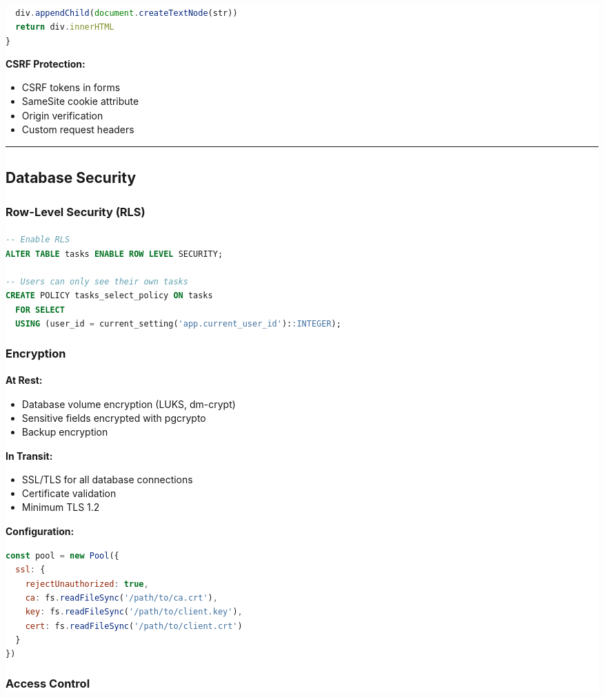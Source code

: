 ```javascript
  div.appendChild(document.createTextNode(str))
  return div.innerHTML
}
```

**CSRF Protection:**
- CSRF tokens in forms
- SameSite cookie attribute
- Origin verification
- Custom request headers

---

## Database Security

### Row-Level Security (RLS)

```sql
-- Enable RLS
ALTER TABLE tasks ENABLE ROW LEVEL SECURITY;

-- Users can only see their own tasks
CREATE POLICY tasks_select_policy ON tasks
  FOR SELECT
  USING (user_id = current_setting('app.current_user_id')::INTEGER);
```

### Encryption

**At Rest:**
- Database volume encryption (LUKS, dm-crypt)
- Sensitive fields encrypted with pgcrypto
- Backup encryption

**In Transit:**
- SSL/TLS for all database connections
- Certificate validation
- Minimum TLS 1.2

**Configuration:**
```javascript
const pool = new Pool({
  ssl: {
    rejectUnauthorized: true,
    ca: fs.readFileSync('/path/to/ca.crt'),
    key: fs.readFileSync('/path/to/client.key'),
    cert: fs.readFileSync('/path/to/client.crt')
  }
})
```

### Access Control
